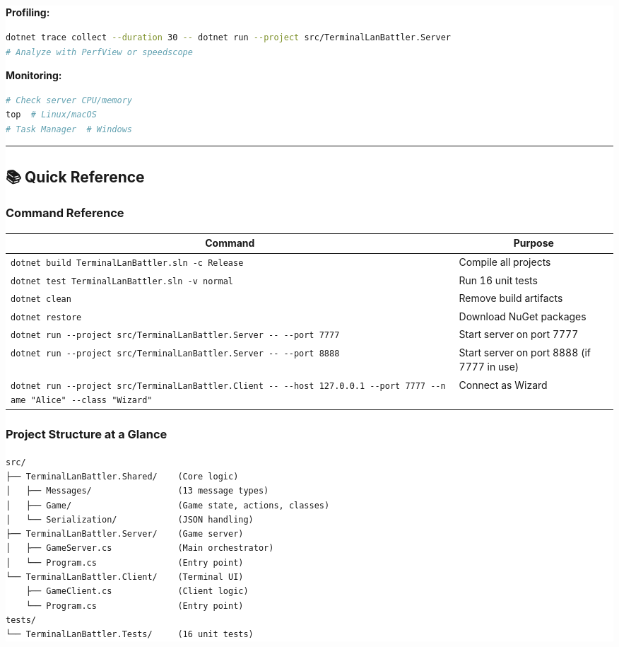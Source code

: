 **Profiling:**

```bash
dotnet trace collect --duration 30 -- dotnet run --project src/TerminalLanBattler.Server
# Analyze with PerfView or speedscope
```

**Monitoring:**

```bash
# Check server CPU/memory
top  # Linux/macOS
# Task Manager  # Windows
```

---

## 📚 Quick Reference

### Command Reference

| Command                                                                                                              | Purpose                                    |
| -------------------------------------------------------------------------------------------------------------------- | ------------------------------------------ |
| `dotnet build TerminalLanBattler.sln -c Release`                                                                     | Compile all projects                       |
| `dotnet test TerminalLanBattler.sln -v normal`                                                                       | Run 16 unit tests                          |
| `dotnet clean`                                                                                                       | Remove build artifacts                     |
| `dotnet restore`                                                                                                     | Download NuGet packages                    |
| `dotnet run --project src/TerminalLanBattler.Server -- --port 7777`                                                  | Start server on port 7777                  |
| `dotnet run --project src/TerminalLanBattler.Server -- --port 8888`                                                  | Start server on port 8888 (if 7777 in use) |
| `dotnet run --project src/TerminalLanBattler.Client -- --host 127.0.0.1 --port 7777 --name "Alice" --class "Wizard"` | Connect as Wizard                          |

### Project Structure at a Glance

```
src/
├── TerminalLanBattler.Shared/    (Core logic)
│   ├── Messages/                 (13 message types)
│   ├── Game/                     (Game state, actions, classes)
│   └── Serialization/            (JSON handling)
├── TerminalLanBattler.Server/    (Game server)
│   ├── GameServer.cs             (Main orchestrator)
│   └── Program.cs                (Entry point)
└── TerminalLanBattler.Client/    (Terminal UI)
    ├── GameClient.cs             (Client logic)
    └── Program.cs                (Entry point)
tests/
└── TerminalLanBattler.Tests/     (16 unit tests)
```
